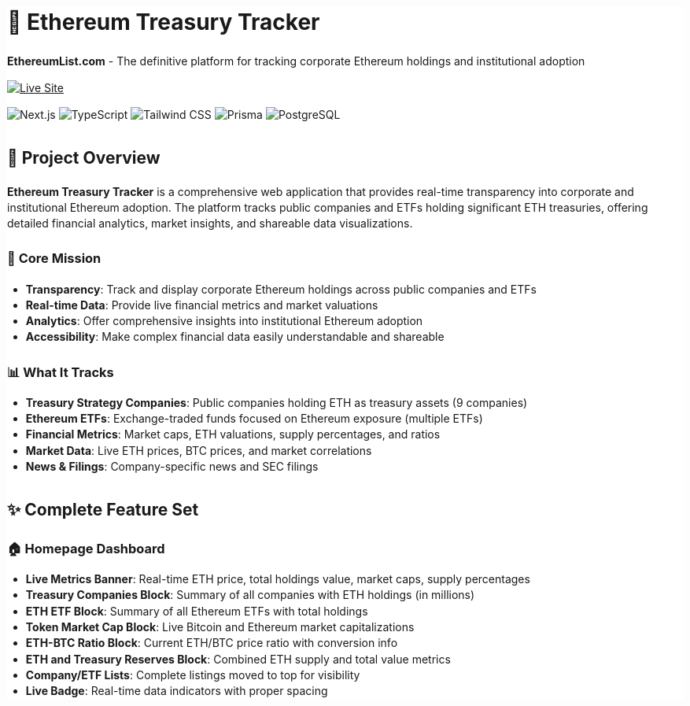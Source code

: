 # 🏦 Ethereum Treasury Tracker

**EthereumList.com** - The definitive platform for tracking corporate Ethereum holdings and institutional adoption

[![Live Site](https://img.shields.io/badge/🌐_Live_Site-ethereumlist.com-00D9FF?style=for-the-badge)](https://ethereumlist.com)

![Next.js](https://img.shields.io/badge/Next.js-15.4.4-black?style=flat-square&logo=next.js)
![TypeScript](https://img.shields.io/badge/TypeScript-5.0-blue?style=flat-square&logo=typescript)
![Tailwind CSS](https://img.shields.io/badge/Tailwind_CSS-3.0-38B2AC?style=flat-square&logo=tailwind-css)
![Prisma](https://img.shields.io/badge/Prisma-5.0-2D3748?style=flat-square&logo=prisma)
![PostgreSQL](https://img.shields.io/badge/PostgreSQL-16-336791?style=flat-square&logo=postgresql)

## 🎯 Project Overview

**Ethereum Treasury Tracker** is a comprehensive web application that provides real-time transparency into corporate and institutional Ethereum adoption. The platform tracks public companies and ETFs holding significant ETH treasuries, offering detailed financial analytics, market insights, and shareable data visualizations.

### 🌟 **Core Mission**
- **Transparency**: Track and display corporate Ethereum holdings across public companies and ETFs
- **Real-time Data**: Provide live financial metrics and market valuations
- **Analytics**: Offer comprehensive insights into institutional Ethereum adoption
- **Accessibility**: Make complex financial data easily understandable and shareable

### 📊 **What It Tracks**
- **Treasury Strategy Companies**: Public companies holding ETH as treasury assets (9 companies)
- **Ethereum ETFs**: Exchange-traded funds focused on Ethereum exposure (multiple ETFs)
- **Financial Metrics**: Market caps, ETH valuations, supply percentages, and ratios
- **Market Data**: Live ETH prices, BTC prices, and market correlations
- **News & Filings**: Company-specific news and SEC filings

## ✨ Complete Feature Set

### 🏠 **Homepage Dashboard**
- **Live Metrics Banner**: Real-time ETH price, total holdings value, market caps, supply percentages
- **Treasury Companies Block**: Summary of all companies with ETH holdings (in millions)
- **ETH ETF Block**: Summary of all Ethereum ETFs with total holdings
- **Token Market Cap Block**: Live Bitcoin and Ethereum market capitalizations
- **ETH-BTC Ratio Block**: Current ETH/BTC price ratio with conversion info
- **ETH and Treasury Reserves Block**: Combined ETH supply and total value metrics
- **Company/ETF Lists**: Complete listings moved to top for visibility
- **Live Badge**: Real-time data indicators with proper spacing
